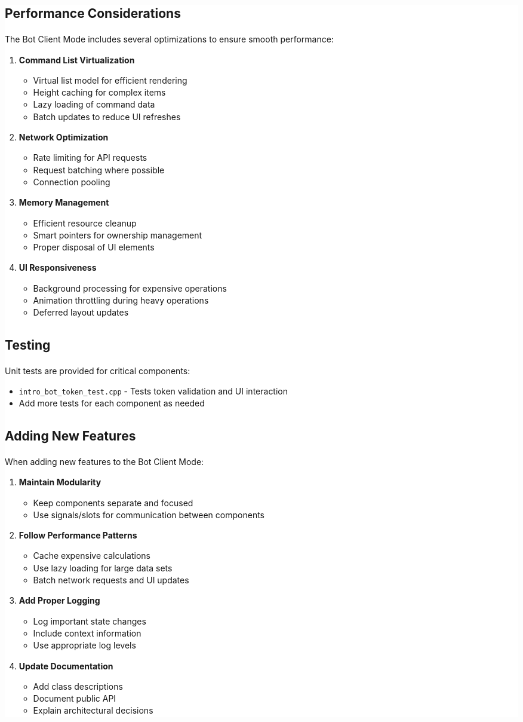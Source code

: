 ## Performance Considerations

The Bot Client Mode includes several optimizations to ensure smooth performance:

1. **Command List Virtualization**
   - Virtual list model for efficient rendering
   - Height caching for complex items
   - Lazy loading of command data
   - Batch updates to reduce UI refreshes

2. **Network Optimization**
   - Rate limiting for API requests
   - Request batching where possible
   - Connection pooling

3. **Memory Management**
   - Efficient resource cleanup
   - Smart pointers for ownership management
   - Proper disposal of UI elements

4. **UI Responsiveness**
   - Background processing for expensive operations
   - Animation throttling during heavy operations
   - Deferred layout updates

## Testing

Unit tests are provided for critical components:

- `intro_bot_token_test.cpp` - Tests token validation and UI interaction
- Add more tests for each component as needed

## Adding New Features

When adding new features to the Bot Client Mode:

1. **Maintain Modularity**
   - Keep components separate and focused
   - Use signals/slots for communication between components

2. **Follow Performance Patterns**
   - Cache expensive calculations
   - Use lazy loading for large data sets
   - Batch network requests and UI updates

3. **Add Proper Logging**
   - Log important state changes
   - Include context information
   - Use appropriate log levels

4. **Update Documentation**
   - Add class descriptions
   - Document public API
   - Explain architectural decisions
